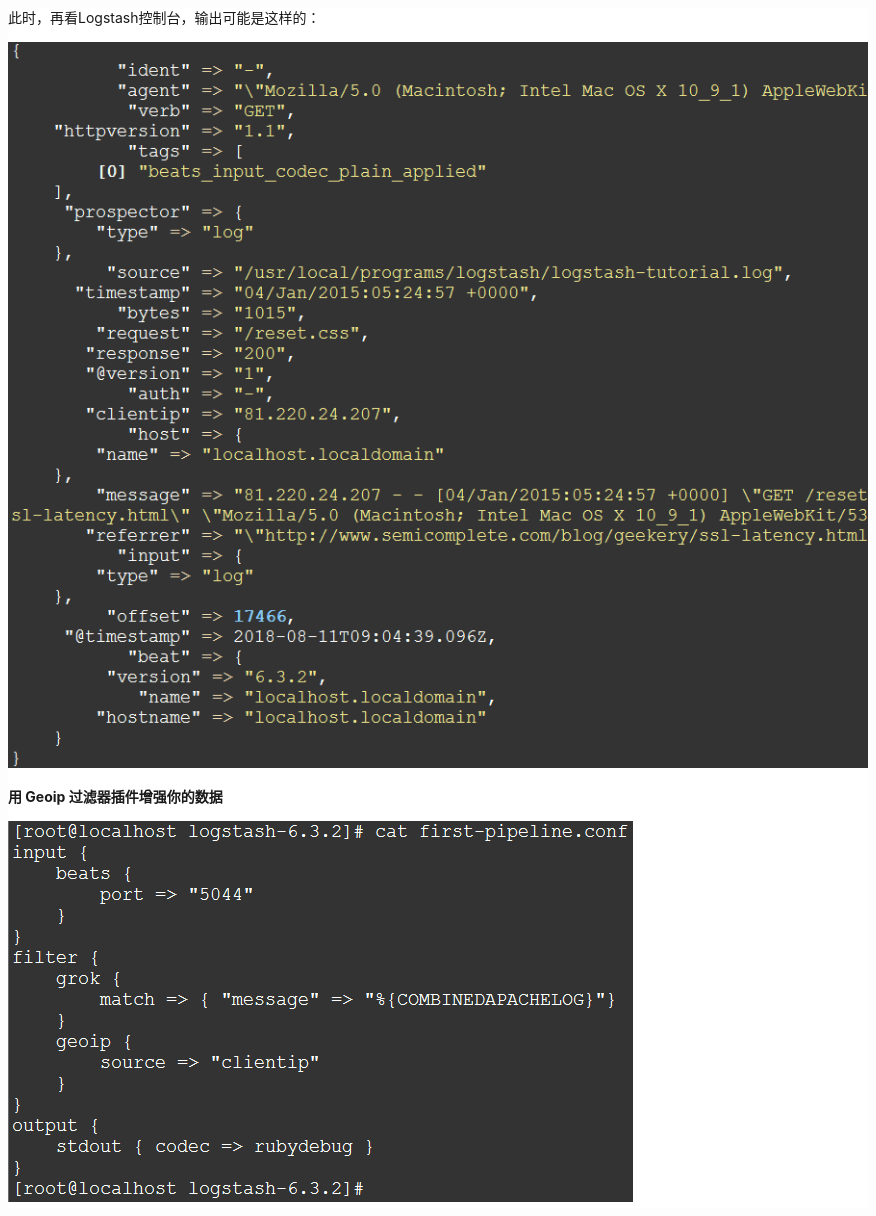 此时，再看Logstash控制台，输出可能是这样的：

![img](/img/874963-20180811171105035-122676423.png)

 

**用 Geoip 过滤器插件增强你的数据**

![img](/img/874963-20180811171524064-51925666.png)
